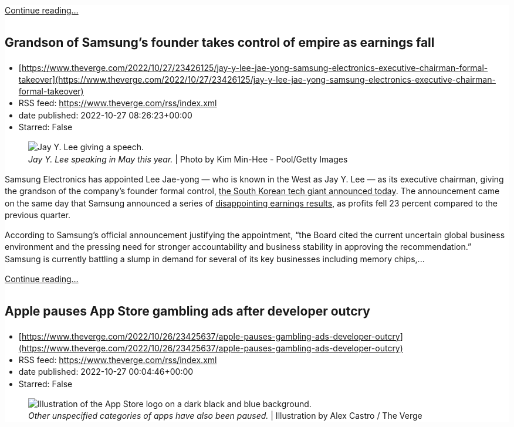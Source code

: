   <p>
    <a href="https://www.theverge.com/2022/10/27/23426154/asus-zenbook-17-fold-oled-foldable-laptop-price-release-date-specs-features">Continue reading&hellip;</a>
  </p>

## Grandson of Samsung’s founder takes control of empire as earnings fall
 - [https://www.theverge.com/2022/10/27/23426125/jay-y-lee-jae-yong-samsung-electronics-executive-chairman-formal-takeover](https://www.theverge.com/2022/10/27/23426125/jay-y-lee-jae-yong-samsung-electronics-executive-chairman-formal-takeover)
 - RSS feed: https://www.theverge.com/rss/index.xml
 - date published: 2022-10-27 08:26:23+00:00
 - Starred: False

<figure>
      <img alt="Jay Y. Lee giving a speech." src="https://cdn.vox-cdn.com/thumbor/5WpBKY7HrJprnSRglOh_AP54Zmc=/0x86:3498x2418/1310x873/cdn.vox-cdn.com/uploads/chorus_image/image/71548930/1398299907.0.jpg" />
        <figcaption><em>Jay Y. Lee speaking in May this year.</em> | Photo by Kim Min-Hee - Pool/Getty Images</figcaption>
    </figure>

  <p id="BBmG9o">Samsung Electronics has appointed Lee Jae-yong — who is known in the West as Jay Y. Lee — as its executive chairman, giving the grandson of the company’s founder formal control, <a href="https://news.samsung.com/global/jay-y-lee-appointed-samsung-electronics-executive-chairman?utm_source=feedly&amp;utm_medium=direct">the South Korean tech giant announced today</a>. The announcement came on the same day that Samsung announced a series of <a href="https://www.bloomberg.com/news/articles/2022-10-27/samsung-profit-misses-estimates-deepening-chip-slump-fears?sref=ExbtjcSG">disappointing earnings results</a>, as profits fell 23 percent compared to the previous quarter.</p>
<p id="lr0jDr">According to Samsung’s official announcement justifying the appointment, “the Board cited the current uncertain global business environment and the pressing need for stronger accountability and business stability in approving the recommendation.” Samsung is currently battling a slump in demand for several of its key businesses including memory chips,...</p>
  <p>
    <a href="https://www.theverge.com/2022/10/27/23426125/jay-y-lee-jae-yong-samsung-electronics-executive-chairman-formal-takeover">Continue reading&hellip;</a>
  </p>

## Apple pauses App Store gambling ads after developer outcry
 - [https://www.theverge.com/2022/10/26/23425637/apple-pauses-gambling-ads-developer-outcry](https://www.theverge.com/2022/10/26/23425637/apple-pauses-gambling-ads-developer-outcry)
 - RSS feed: https://www.theverge.com/rss/index.xml
 - date published: 2022-10-27 00:04:46+00:00
 - Starred: False

<figure>
      <img alt="Illustration of the App Store logo on a dark black and blue background." src="https://cdn.vox-cdn.com/thumbor/7EskTO8MhNa3g22gBVZYnsJQyRs=/0x0:3000x2000/1310x873/cdn.vox-cdn.com/uploads/chorus_image/image/71548163/acastro_STK045_02.0.jpg" />
        <figcaption><em>Other unspecified categories of apps have also been paused.</em> | Illustration by Alex Castro / The Verge</figcaption>
    </figure>
